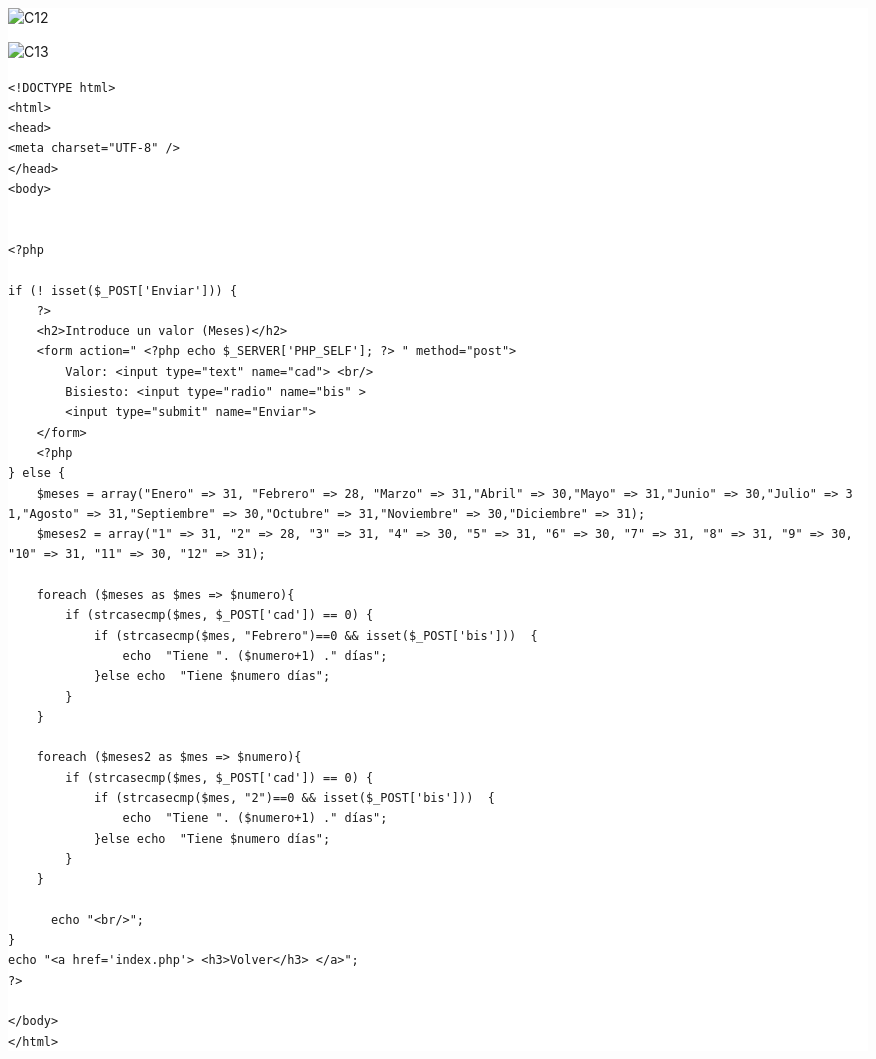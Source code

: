 ![C12](img/Captura12.png)

![C13](img/Captura13.png)

```php+HTML
<!DOCTYPE html>
<html>
<head>
<meta charset="UTF-8" />
</head>
<body>


<?php

if (! isset($_POST['Enviar'])) {
    ?>
    <h2>Introduce un valor (Meses)</h2>
	<form action=" <?php echo $_SERVER['PHP_SELF']; ?> " method="post">
		Valor: <input type="text" name="cad"> <br/>
		Bisiesto: <input type="radio" name="bis" >   
		<input type="submit" name="Enviar">
	</form>
	<?php 
} else {
    $meses = array("Enero" => 31, "Febrero" => 28, "Marzo" => 31,"Abril" => 30,"Mayo" => 31,"Junio" => 30,"Julio" => 31,"Agosto" => 31,"Septiembre" => 30,"Octubre" => 31,"Noviembre" => 30,"Diciembre" => 31);
    $meses2 = array("1" => 31, "2" => 28, "3" => 31, "4" => 30, "5" => 31, "6" => 30, "7" => 31, "8" => 31, "9" => 30, "10" => 31, "11" => 30, "12" => 31);
      
    foreach ($meses as $mes => $numero){
        if (strcasecmp($mes, $_POST['cad']) == 0) {
            if (strcasecmp($mes, "Febrero")==0 && isset($_POST['bis']))  {
                echo  "Tiene ". ($numero+1) ." días";
            }else echo  "Tiene $numero días";
        }
    }
    
    foreach ($meses2 as $mes => $numero){
        if (strcasecmp($mes, $_POST['cad']) == 0) {
            if (strcasecmp($mes, "2")==0 && isset($_POST['bis']))  {
                echo  "Tiene ". ($numero+1) ." días";
            }else echo  "Tiene $numero días";
        }
    }
      
      echo "<br/>";
}
echo "<a href='index.php'> <h3>Volver</h3> </a>";
?>

</body>
</html>
```

